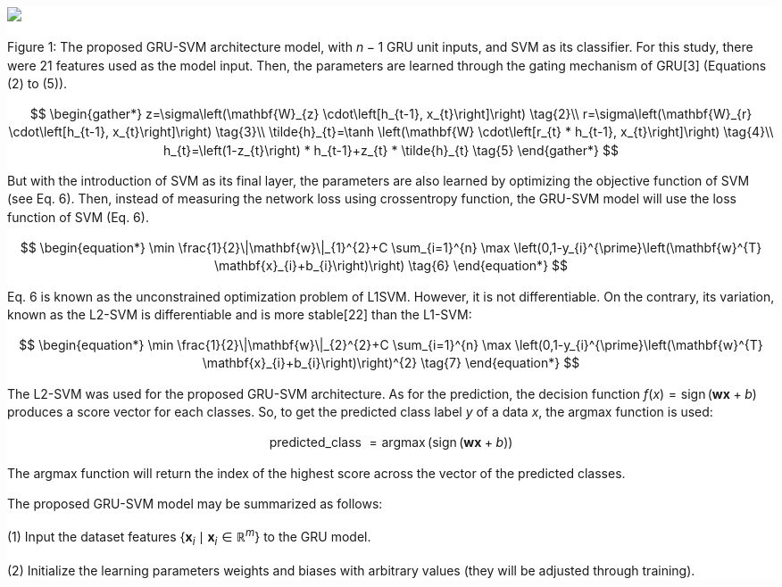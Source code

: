 ![](https://cdn.mathpix.com/cropped/2024_06_04_2b10739b8d40ed1e866fg-2.jpg?height=423&width=767&top_left_y=1762&top_left_x=213)

Figure 1: The proposed GRU-SVM architecture model, with $n-1$ GRU unit inputs, and SVM as its classifier.
For this study, there were 21 features used as the model input. Then, the parameters are learned through the gating mechanism of GRU[3] (Equations (2) to (5)).

$$
\begin{gather*}
z=\sigma\left(\mathbf{W}_{z} \cdot\left[h_{t-1}, x_{t}\right]\right)  \tag{2}\\
r=\sigma\left(\mathbf{W}_{r} \cdot\left[h_{t-1}, x_{t}\right]\right)  \tag{3}\\
\tilde{h}_{t}=\tanh \left(\mathbf{W} \cdot\left[r_{t} * h_{t-1}, x_{t}\right]\right)  \tag{4}\\
h_{t}=\left(1-z_{t}\right) * h_{t-1}+z_{t} * \tilde{h}_{t} \tag{5}
\end{gather*}
$$

But with the introduction of SVM as its final layer, the parameters are also learned by optimizing the objective function of SVM (see Eq. 6). Then, instead of measuring the network loss using crossentropy function, the GRU-SVM model will use the loss function of SVM (Eq. 6).

$$
\begin{equation*}
\min \frac{1}{2}\|\mathbf{w}\|_{1}^{2}+C \sum_{i=1}^{n} \max \left(0,1-y_{i}^{\prime}\left(\mathbf{w}^{T} \mathbf{x}_{i}+b_{i}\right)\right) \tag{6}
\end{equation*}
$$

Eq. 6 is known as the unconstrained optimization problem of L1SVM. However, it is not differentiable. On the contrary, its variation, known as the L2-SVM is differentiable and is more stable[22] than the L1-SVM:

$$
\begin{equation*}
\min \frac{1}{2}\|\mathbf{w}\|_{2}^{2}+C \sum_{i=1}^{n} \max \left(0,1-y_{i}^{\prime}\left(\mathbf{w}^{T} \mathbf{x}_{i}+b_{i}\right)\right)^{2} \tag{7}
\end{equation*}
$$

The L2-SVM was used for the proposed GRU-SVM architecture. As for the prediction, the decision function $f(x)=\operatorname{sign}(\mathbf{w x}+b)$ produces a score vector for each classes. So, to get the predicted class label $y$ of a data $x$, the argmax function is used:

$$
\text { predicted_class }=\operatorname{argmax}(\operatorname{sign}(\mathbf{w} \mathbf{x}+b))
$$

The argmax function will return the index of the highest score across the vector of the predicted classes.

The proposed GRU-SVM model may be summarized as follows:

(1) Input the dataset features $\left\{\mathbf{x}_{i} \mid \mathbf{x}_{i} \in \mathbb{R}^{m}\right\}$ to the GRU model.

(2) Initialize the learning parameters weights and biases with arbitrary values (they will be adjusted through training).


[^0]:    ${ }^{1}$ We use token instead of word because our model operates on text for which slot values are replaced by its corresponding slot tokens. We call this procedure delexicalisation.
[^1]:    ${ }^{2}$ The process of replacing slot token by its value.
[^2]:    ${ }^{3}$ Except human evaluation, in which only one set of networks was used.
[^0]:    Permission to make digital or hard copies of all or part of this work for personal or classroom use is granted without fee provided that copies are not made or distributed for profit or commercial advantage and that copies bear this notice and the full citation on the first page. Copyrights for components of this work owned by others than ACM must be honored. Abstracting with credit is permitted. To copy otherwise, or republish, to post on servers or to redistribute to lists, requires prior specific permission and/or a fee. Request permissions from permissions@acm.org.